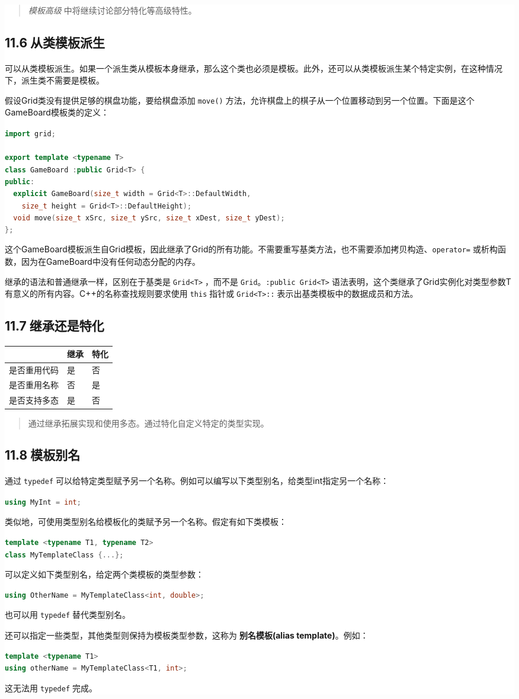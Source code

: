 > *模板高级* 中将继续讨论部分特化等高级特性。

## 11.6 从类模板派生

可以从类模板派生。如果一个派生类从模板本身继承，那么这个类也必须是模板。此外，还可以从类模板派生某个特定实例，在这种情况下，派生类不需要是模板。

假设Grid类没有提供足够的棋盘功能，要给棋盘添加 `move()` 方法，允许棋盘上的棋子从一个位置移动到另一个位置。下面是这个GameBoard模板类的定义：

```cpp
import grid;

export template <typename T>
class GameBoard :public Grid<T> {
public:
  explicit GameBoard(size_t width = Grid<T>::DefaultWidth,
    size_t height = Grid<T>::DefaultHeight);
  void move(size_t xSrc, size_t ySrc, size_t xDest, size_t yDest);
};
```

这个GameBoard模板派生自Grid模板，因此继承了Grid的所有功能。不需要重写基类方法，也不需要添加拷贝构造、`operator=` 或析构函数，因为在GameBoard中没有任何动态分配的内存。

继承的语法和普通继承一样，区别在于基类是 `Grid<T>` ，而不是 `Grid`。`:public Grid<T>` 语法表明，这个类继承了Grid实例化对类型参数T有意义的所有内容。C++的名称查找规则要求使用 `this` 指针或 `Grid<T>::` 表示出基类模板中的数据成员和方法。

## 11.7 继承还是特化

|              | 继承 | 特化 |
| ------------ | ---- | ---- |
| 是否重用代码 | 是   | 否   |
| 是否重用名称 | 否   | 是   |
| 是否支持多态 | 是   | 否   |

> 通过继承拓展实现和使用多态。通过特化自定义特定的类型实现。

## 11.8 模板别名

通过 `typedef` 可以给特定类型赋予另一个名称。例如可以编写以下类型别名，给类型int指定另一个名称：

```cpp
using MyInt = int;
```

类似地，可使用类型别名给模板化的类赋予另一个名称。假定有如下类模板：

```cpp
template <typename T1, typename T2>
class MyTemplateClass {...};
```

可以定义如下类型别名，给定两个类模板的类型参数：

```cpp
using OtherName = MyTemplateClass<int, double>;
```

也可以用 `typedef` 替代类型别名。

还可以指定一些类型，其他类型则保持为模板类型参数，这称为 **别名模板(alias template)**。例如：

```cpp
template <typename T1>
using otherName = MyTemplateClass<T1, int>;
```

这无法用 `typedef` 完成。